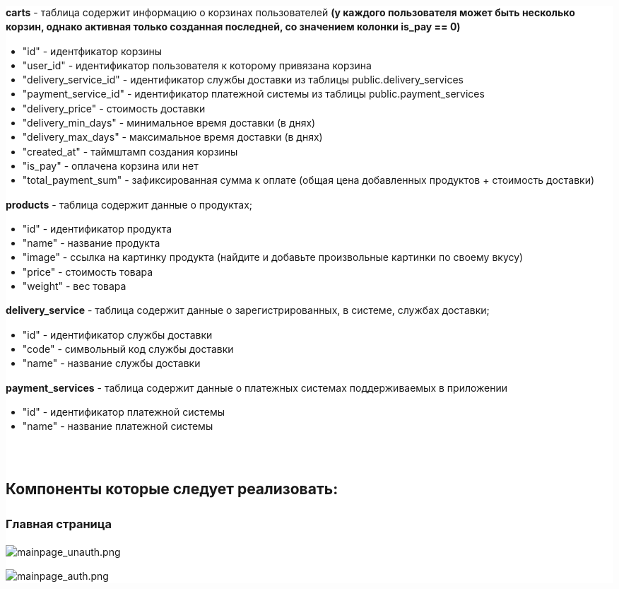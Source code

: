 <p><b>carts</b> - таблица содержит информацию о корзинах пользователей <b>(у каждого пользователя может быть несколько корзин, однако активная только созданная последней, со значением колонки is_pay == 0)</b></p>
<ul>
    <li>"id" - идентфикатор корзины</li>
    <li>"user_id" - идентификатор пользователя к которому привязана корзина</li>
    <li>"delivery_service_id" - идентификатор службы доставки из таблицы public.delivery_services</li>
    <li>"payment_service_id" - идентификатор платежной системы из таблицы public.payment_services</li>
    <li>"delivery_price"  - стоимость доставки</li>
    <li>"delivery_min_days" - минимальное время доставки (в днях) </li>
    <li>"delivery_max_days" - максимальное время доставки (в днях) </li>
    <li>"created_at" - таймштамп создания корзины</li>
    <li>"is_pay" - оплачена корзина или нет</li>
    <li>"total_payment_sum" - зафиксированная сумма к оплате (общая цена добавленных продуктов + стоимость доставки)</li>
</ul>


<p><b>products</b> - таблица содержит данные о продуктах;</p>
<ul>
    <li>"id" - идентификатор продукта</li>
    <li>"name" - название продукта</li>
    <li>"image" - ссылка на картинку продукта (найдите и добавьте произвольные картинки по своему вкусу)</li>
    <li>"price" - стоимость товара</li>
    <li>"weight" - вес товара</li>
</ul>

<p><b>delivery_service</b> - таблица содержит данные о зарегистрированных, в системе, службах доставки;</p>
<ul>
    <li>"id" - идентификатор службы доставки</li>
    <li>"code" - символьный код службы доставки</li>
    <li>"name" - название службы доставки</li>
</ul>

<p><b>payment_services</b> - таблица содержит данные о платежных системах поддерживаемых в приложении</p>
<ul>
    <li>"id" - идентификатор платежной системы</li>
    <li>"name" - название платежной системы</li>
</ul>


<br />

## Компоненты которые следует реализовать:
### Главная страница

![mainpage_unauth.png](https://github.com/vladpopov99/test-case/blob/master/.docker/img/mainpage_unauth.png)

![mainpage_auth.png](https://github.com/vladpopov99/test-case/blob/master/.docker/img/mainpage_auth.png)
